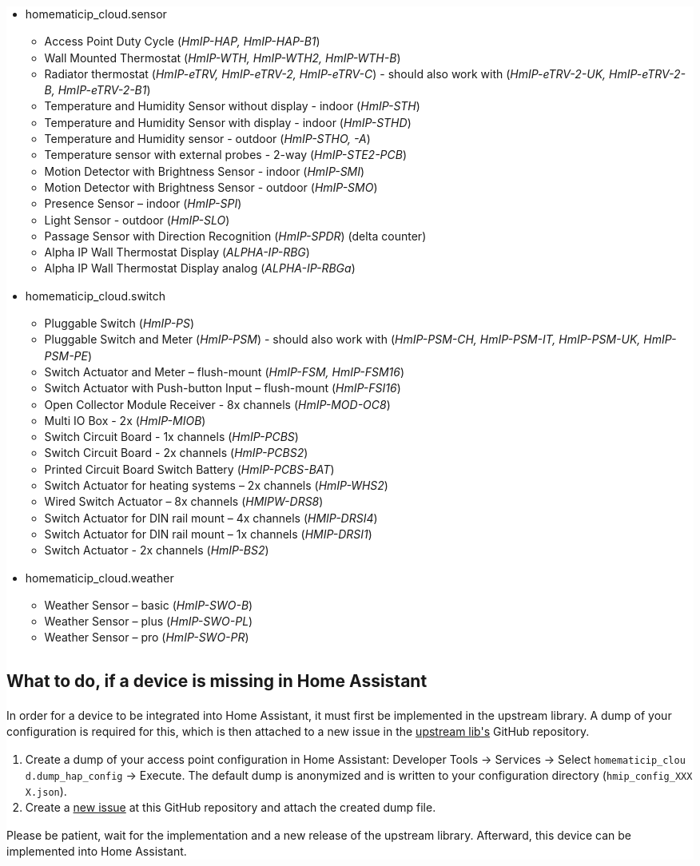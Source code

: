 - homematicip_cloud.sensor
  - Access Point Duty Cycle (*HmIP-HAP, HmIP-HAP-B1*)
  - Wall Mounted Thermostat (*HmIP-WTH, HmIP-WTH2, HmIP-WTH-B*)
  - Radiator thermostat (*HmIP-eTRV, HmIP-eTRV-2, HmIP-eTRV-C*) - should also work with (*HmIP-eTRV-2-UK, HmIP-eTRV-2-B, HmIP-eTRV-2-B1*)
  - Temperature and Humidity Sensor without display - indoor (*HmIP-STH*)
  - Temperature and Humidity Sensor with display - indoor (*HmIP-STHD*)
  - Temperature and Humidity sensor - outdoor (*HmIP-STHO, -A*)
  - Temperature sensor with external probes - 2-way (*HmIP-STE2-PCB*)
  - Motion Detector with Brightness Sensor - indoor (*HmIP-SMI*)
  - Motion Detector with Brightness Sensor - outdoor (*HmIP-SMO*)
  - Presence Sensor – indoor (*HmIP-SPI*)
  - Light Sensor - outdoor (*HmIP-SLO*)
  - Passage Sensor with Direction Recognition (*HmIP-SPDR*) (delta counter)
  - Alpha IP Wall Thermostat Display (*ALPHA-IP-RBG*)
  - Alpha IP Wall Thermostat Display analog (*ALPHA-IP-RBGa*)

- homematicip_cloud.switch
  - Pluggable Switch (*HmIP-PS*)
  - Pluggable Switch and Meter (*HmIP-PSM*) - should also work with (*HmIP-PSM-CH, HmIP-PSM-IT, HmIP-PSM-UK, HmIP-PSM-PE*)
  - Switch Actuator and Meter – flush-mount (*HmIP-FSM, HmIP-FSM16*)
  - Switch Actuator with Push-button Input – flush-mount (*HmIP-FSI16*)
  - Open Collector Module Receiver - 8x channels (*HmIP-MOD-OC8*)
  - Multi IO Box - 2x (*HmIP-MIOB*)
  - Switch Circuit Board - 1x channels (*HmIP-PCBS*)
  - Switch Circuit Board - 2x channels (*HmIP-PCBS2*)
  - Printed Circuit Board Switch Battery (*HmIP-PCBS-BAT*)
  - Switch Actuator for heating systems – 2x channels (*HmIP-WHS2*)
  - Wired Switch Actuator – 8x channels (*HMIPW-DRS8*)
  - Switch Actuator for DIN rail mount – 4x channels (*HMIP-DRSI4*)
  - Switch Actuator for DIN rail mount – 1x channels (*HMIP-DRSI1*)
  - Switch Actuator - 2x channels (*HmIP-BS2*)

- homematicip_cloud.weather
  - Weather Sensor – basic (*HmIP-SWO-B*)
  - Weather Sensor – plus (*HmIP-SWO-PL*)
  - Weather Sensor – pro (*HmIP-SWO-PR*)
  
## What to do, if a device is missing in Home Assistant

In order for a device to be integrated into Home Assistant, it must first be implemented in the upstream library. A dump of your configuration is required for this, which is then attached to a new issue in the [upstream lib's](https://github.com/hahn-th/homematicip-rest-api) GitHub repository.

1. Create a dump of your access point configuration in Home Assistant: 
  Developer Tools -> Services -> Select `homematicip_cloud.dump_hap_config` -> Execute. 
  The default dump is anonymized and is written to your configuration directory (`hmip_config_XXXX.json`).
2. Create a [new issue](https://github.com/hahn-th/homematicip-rest-api/issues/new) at this GitHub repository and attach the created dump file.

Please be patient, wait for the implementation and a new release of the upstream library.
Afterward, this device can be implemented into Home Assistant.
  